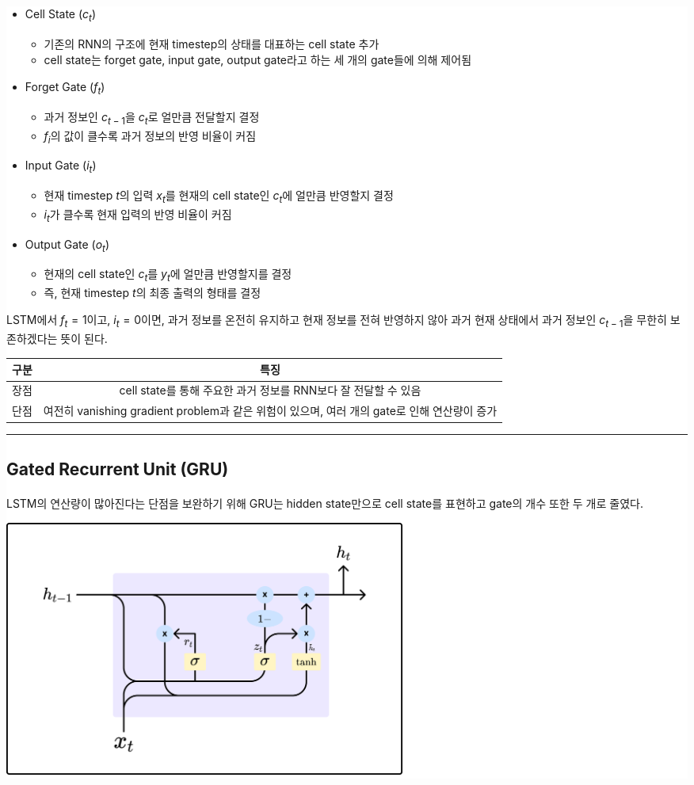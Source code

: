 - Cell State ($c_t$)
  - 기존의 RNN의 구조에 현재 timestep의 상태를 대표하는 cell state 추가
  - cell state는 forget gate, input gate, output gate라고 하는 세 개의 gate들에 의해 제어됨

- Forget Gate ($f_t$)
  - 과거 정보인 $c_{t-1}$을 $c_t$로 얼만큼 전달할지 결정
  - $f_{i}$의 값이 클수록 과거 정보의 반영 비율이 커짐

- Input Gate ($i_{t}$)
  - 현재 timestep $t$의 입력 $x_t$를 현재의 cell state인 $c_t$에 얼만큼 반영할지 결정
  - $i_{t}$가 클수록 현재 입력의 반영 비율이 커짐

- Output Gate ($o_{t}$)
  - 현재의 cell state인 $c_{t}$를 $y_t$에 얼만큼 반영할지를 결정
  - 즉, 현재 timestep $t$의 최종 출력의 형태를 결정

LSTM에서 $f_t = 1$이고, $i_t = 0$이면, 과거 정보를 온전히 유지하고 현재 정보를 전혀 반영하지 않아 과거 현재 상태에서 과거 정보인 $c_{t-1}$을 무한히 보존하겠다는 뜻이 된다.

| 구분 | 특징 |
| --- | :---: |
| 장점 | cell state를 통해 주요한 과거 정보를 RNN보다 잘 전달할 수 있음 |
| 단점 | 여전히 vanishing gradient problem과 같은 위험이 있으며, 여러 개의 gate로 인해 연산량이 증가 |

---

## Gated Recurrent Unit (GRU)

LSTM의 연산량이 많아진다는 단점을 보완하기 위해 GRU는 hidden state만으로 cell state를 표현하고 gate의 개수 또한 두 개로 줄였다.

<img src="../assets/img/250319_transformer1/GRU.png" width="500">

